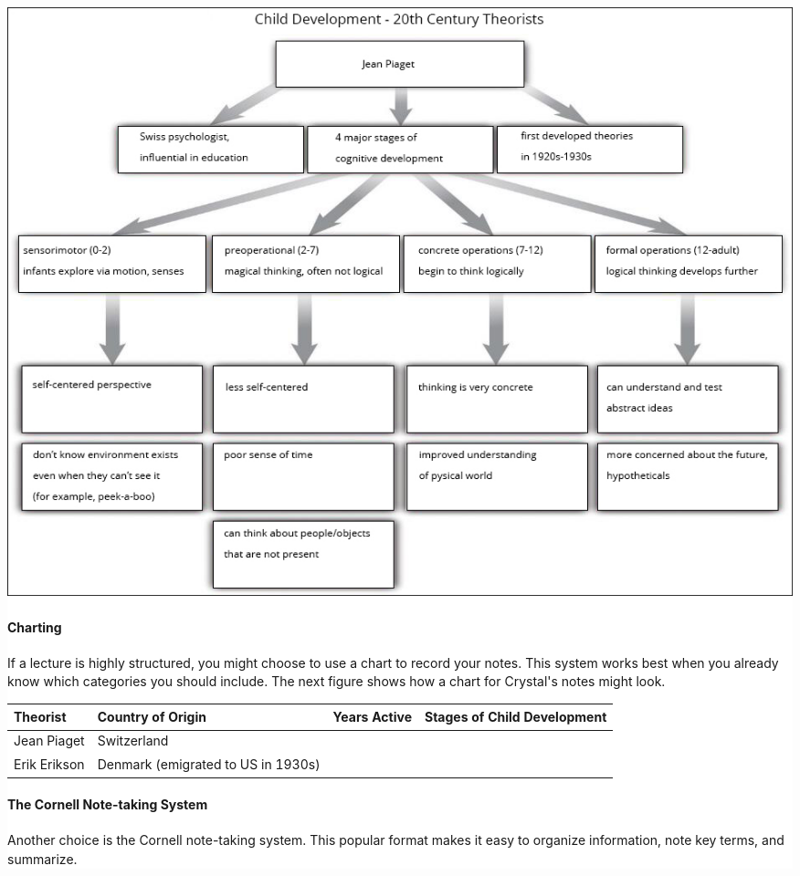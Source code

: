 ![](image03.jpeg "Child Development - 20th Century Theorists - idea map on Jean Piaget")

#### Charting

If a lecture is highly structured, you might choose to use a chart to record your notes.
This system works best when you already know which categories you should include. The next
figure shows how a chart for Crystal's notes might look.

| Theorist | Country of Origin | Years Active | Stages of Child Development |
|:---|:---|:---|:---|
| Jean Piaget | Switzerland |||
| Erik Erikson | Denmark (emigrated to US in 1930s) |||

#### The Cornell Note-taking System

Another choice is the Cornell
note-taking system. This popular format makes it easy to
organize information, note key terms, and summarize.
